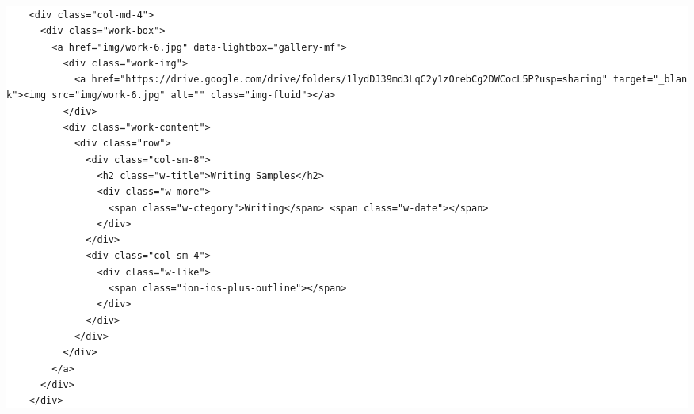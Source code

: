         <div class="col-md-4">
          <div class="work-box">
            <a href="img/work-6.jpg" data-lightbox="gallery-mf">
              <div class="work-img">
                <a href="https://drive.google.com/drive/folders/1lydDJ39md3LqC2y1zOrebCg2DWCocL5P?usp=sharing" target="_blank"><img src="img/work-6.jpg" alt="" class="img-fluid"></a>
              </div>
              <div class="work-content">
                <div class="row">
                  <div class="col-sm-8">
                    <h2 class="w-title">Writing Samples</h2>
                    <div class="w-more">
                      <span class="w-ctegory">Writing</span> <span class="w-date"></span>
                    </div>
                  </div>
                  <div class="col-sm-4">
                    <div class="w-like">
                      <span class="ion-ios-plus-outline"></span>
                    </div>
                  </div>
                </div>
              </div>
            </a>
          </div>
        </div>
        